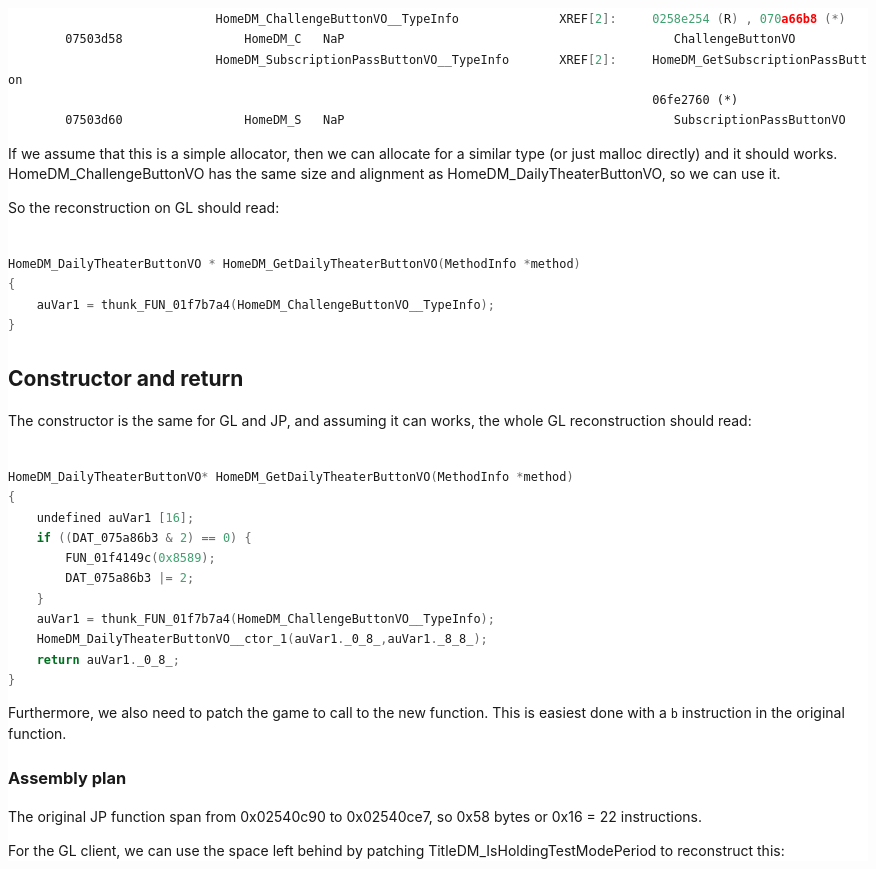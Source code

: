 ```asm
                             HomeDM_ChallengeButtonVO__TypeInfo              XREF[2]:     0258e254 (R) , 070a66b8 (*)   
        07503d58                 HomeDM_C   NaP                                              ChallengeButtonVO
                             HomeDM_SubscriptionPassButtonVO__TypeInfo       XREF[2]:     HomeDM_GetSubscriptionPassButton
                                                                                          06fe2760 (*)   
        07503d60                 HomeDM_S   NaP                                              SubscriptionPassButtonVO
```

If we assume that this is a simple allocator, then we can allocate for a similar type (or just malloc directly) and it should works. HomeDM_ChallengeButtonVO has the same size and alignment as HomeDM_DailyTheaterButtonVO, so we can use it.

So the reconstruction on GL should read:

```C

HomeDM_DailyTheaterButtonVO * HomeDM_GetDailyTheaterButtonVO(MethodInfo *method)
{
    auVar1 = thunk_FUN_01f7b7a4(HomeDM_ChallengeButtonVO__TypeInfo);
}
```

## Constructor and return
The constructor is the same for GL and JP, and assuming it can works, the whole GL reconstruction should read:

```C

HomeDM_DailyTheaterButtonVO* HomeDM_GetDailyTheaterButtonVO(MethodInfo *method)
{
    undefined auVar1 [16];
    if ((DAT_075a86b3 & 2) == 0) {
        FUN_01f4149c(0x8589);
        DAT_075a86b3 |= 2;
    }
    auVar1 = thunk_FUN_01f7b7a4(HomeDM_ChallengeButtonVO__TypeInfo);
    HomeDM_DailyTheaterButtonVO__ctor_1(auVar1._0_8_,auVar1._8_8_);
    return auVar1._0_8_;
}
```

Furthermore, we also need to patch the game to call to the new function. This is easiest done with a `b` instruction in the original function.

### Assembly plan
The original JP function span from 0x02540c90 to 0x02540ce7, so 0x58 bytes or 0x16 = 22 instructions.

For the GL client, we can use the space left behind by patching TitleDM_IsHoldingTestModePeriod to reconstruct this:
